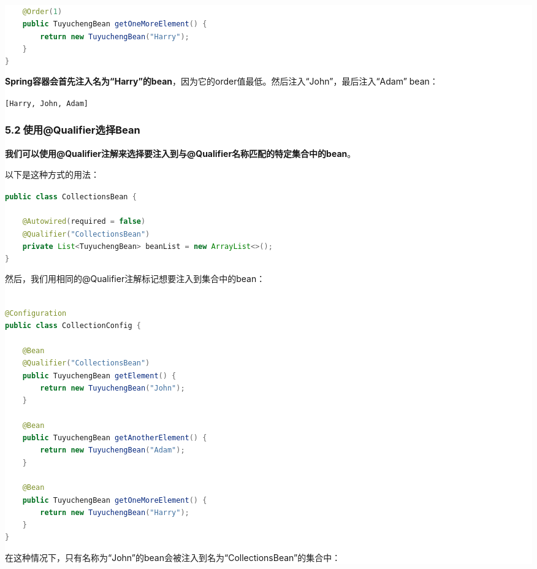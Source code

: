 ```java
    @Order(1)
    public TuyuchengBean getOneMoreElement() {
        return new TuyuchengBean("Harry");
    }
}
```

**Spring容器会首先注入名为“Harry”的bean**，因为它的order值最低。然后注入“John”，最后注入“Adam” bean：

```text
[Harry, John, Adam]
```

### 5.2 使用@Qualifier选择Bean

**我们可以使用@Qualifier注解来选择要注入到与@Qualifier名称匹配的特定集合中的bean**。

以下是这种方式的用法：

```java
public class CollectionsBean {

    @Autowired(required = false)
    @Qualifier("CollectionsBean")
    private List<TuyuchengBean> beanList = new ArrayList<>();
}
```

然后，我们用相同的@Qualifier注解标记想要注入到集合中的bean：

```java

@Configuration
public class CollectionConfig {

    @Bean
    @Qualifier("CollectionsBean")
    public TuyuchengBean getElement() {
        return new TuyuchengBean("John");
    }

    @Bean
    public TuyuchengBean getAnotherElement() {
        return new TuyuchengBean("Adam");
    }

    @Bean
    public TuyuchengBean getOneMoreElement() {
        return new TuyuchengBean("Harry");
    }
}
```

在这种情况下，只有名称为“John”的bean会被注入到名为“CollectionsBean”的集合中：

